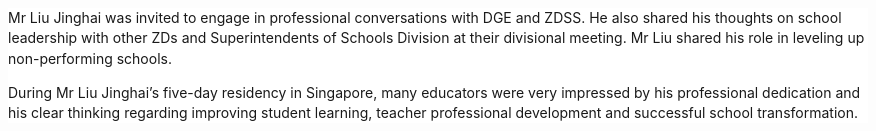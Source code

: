 Mr Liu Jinghai was invited to engage in professional conversations with DGE and ZDSS. He also shared his thoughts on school leadership with other ZDs and Superintendents of Schools Division at their divisional meeting. Mr Liu shared his role in leveling up non-performing schools.

During Mr Liu Jinghai’s five-day residency in Singapore, many educators were very impressed by his professional dedication and his clear thinking regarding improving student learning, teacher professional development and successful school transformation.